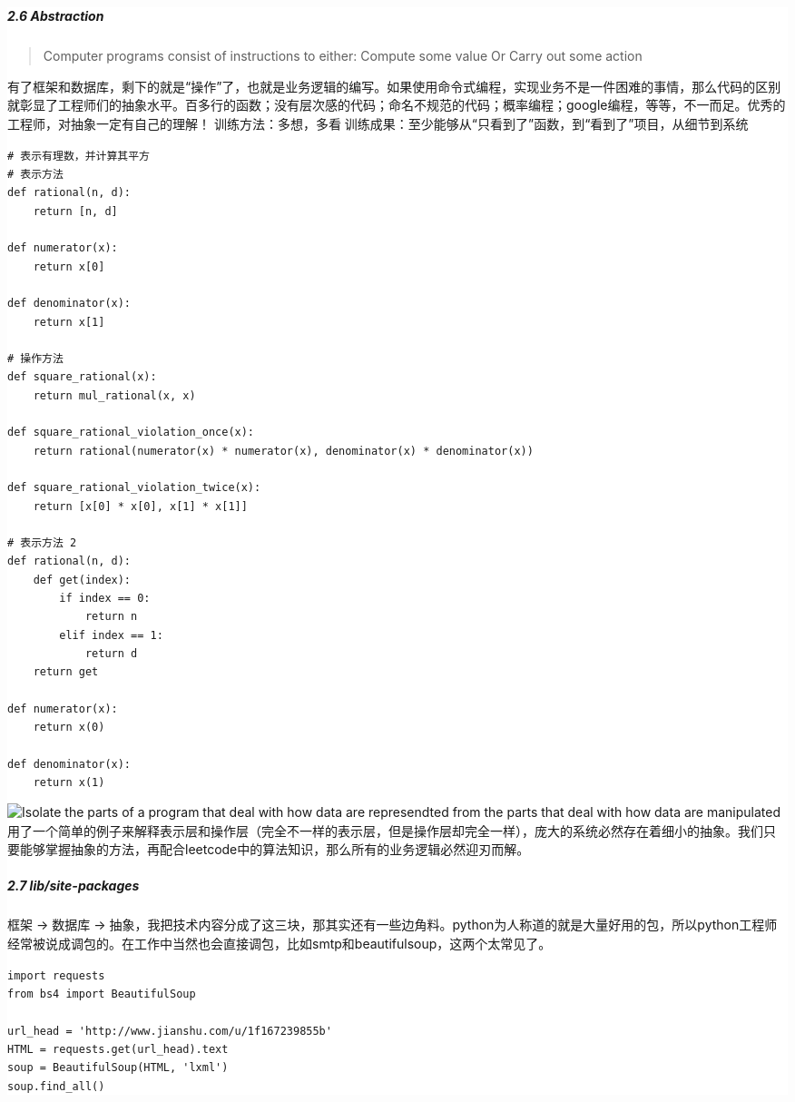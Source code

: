 ##### 2.6 Abstraction

> Computer programs consist of instructions to either: Compute some value Or Carry out some action

有了框架和数据库，剩下的就是“操作”了，也就是业务逻辑的编写。如果使用命令式编程，实现业务不是一件困难的事情，那么代码的区别就彰显了工程师们的抽象水平。百多行的函数；没有层次感的代码；命名不规范的代码；概率编程；google编程，等等，不一而足。优秀的工程师，对抽象一定有自己的理解！
训练方法：多想，多看
训练成果：至少能够从“只看到了”函数，到“看到了”项目，从细节到系统
```python3
# 表示有理数，并计算其平方
# 表示方法
def rational(n, d):
    return [n, d]

def numerator(x):
    return x[0]

def denominator(x):
    return x[1]

# 操作方法
def square_rational(x):
    return mul_rational(x, x)

def square_rational_violation_once(x):
    return rational(numerator(x) * numerator(x), denominator(x) * denominator(x))

def square_rational_violation_twice(x):
    return [x[0] * x[0], x[1] * x[1]]

# 表示方法 2
def rational(n, d):
    def get(index):
        if index == 0:
            return n
        elif index == 1:
            return d
    return get

def numerator(x):
    return x(0)

def denominator(x):
    return x(1)
```
![Isolate the parts of a program that deal with how data are represendted from the parts that deal with how data are manipulated](https://upload-images.jianshu.io/upload_images/12134479-172d72c886138949.png?imageMogr2/auto-orient/strip%7CimageView2/2/w/1600)
用了一个简单的例子来解释表示层和操作层（完全不一样的表示层，但是操作层却完全一样），庞大的系统必然存在着细小的抽象。我们只要能够掌握抽象的方法，再配合leetcode中的算法知识，那么所有的业务逻辑必然迎刃而解。

##### 2.7 lib/site-packages

框架 -> 数据库 -> 抽象，我把技术内容分成了这三块，那其实还有一些边角料。python为人称道的就是大量好用的包，所以python工程师经常被说成调包的。在工作中当然也会直接调包，比如smtp和beautifulsoup，这两个太常见了。
```python3
import requests
from bs4 import BeautifulSoup

url_head = 'http://www.jianshu.com/u/1f167239855b'
HTML = requests.get(url_head).text
soup = BeautifulSoup(HTML, 'lxml')
soup.find_all()
```
